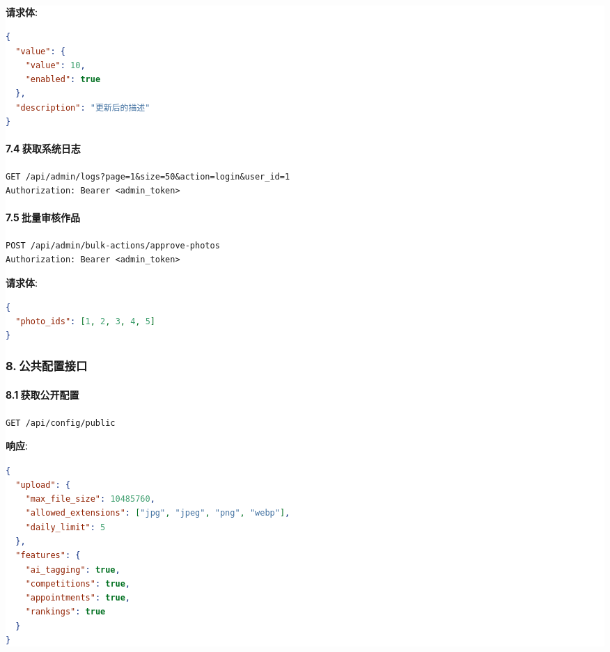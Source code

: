**请求体**:
```json
{
  "value": {
    "value": 10,
    "enabled": true
  },
  "description": "更新后的描述"
}
```

#### 7.4 获取系统日志

```http
GET /api/admin/logs?page=1&size=50&action=login&user_id=1
Authorization: Bearer <admin_token>
```

#### 7.5 批量审核作品

```http
POST /api/admin/bulk-actions/approve-photos
Authorization: Bearer <admin_token>
```

**请求体**:
```json
{
  "photo_ids": [1, 2, 3, 4, 5]
}
```

### 8. 公共配置接口

#### 8.1 获取公开配置

```http
GET /api/config/public
```

**响应**:
```json
{
  "upload": {
    "max_file_size": 10485760,
    "allowed_extensions": ["jpg", "jpeg", "png", "webp"],
    "daily_limit": 5
  },
  "features": {
    "ai_tagging": true,
    "competitions": true,
    "appointments": true,
    "rankings": true
  }
}
```
